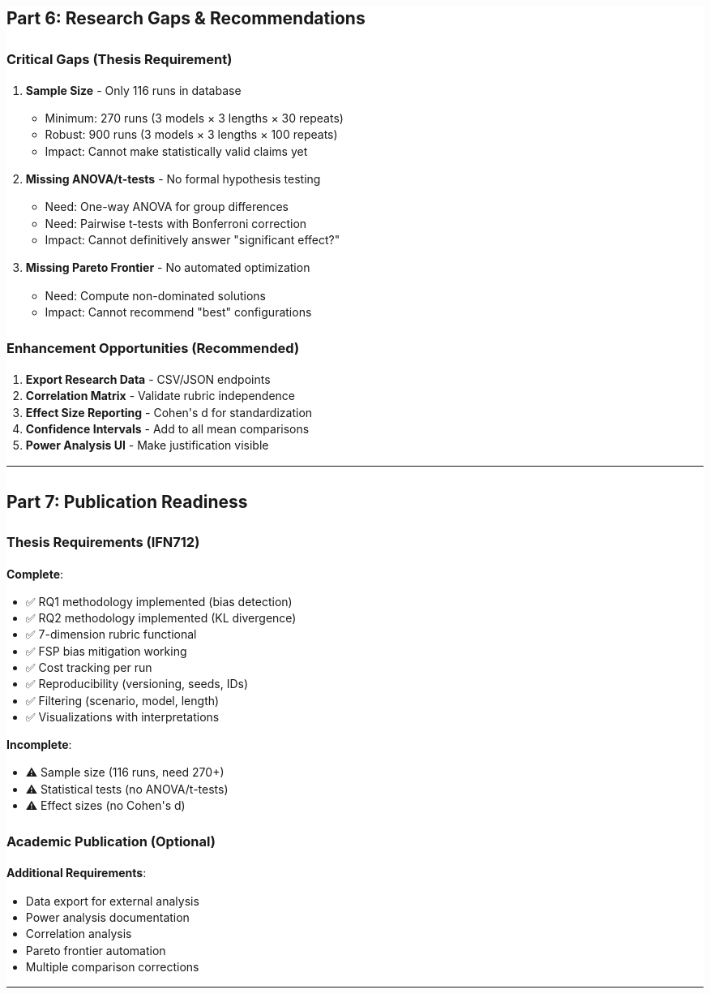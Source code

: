 
## Part 6: Research Gaps & Recommendations

### Critical Gaps (Thesis Requirement)

1. **Sample Size** - Only 116 runs in database
   - Minimum: 270 runs (3 models × 3 lengths × 30 repeats)
   - Robust: 900 runs (3 models × 3 lengths × 100 repeats)
   - Impact: Cannot make statistically valid claims yet

2. **Missing ANOVA/t-tests** - No formal hypothesis testing
   - Need: One-way ANOVA for group differences
   - Need: Pairwise t-tests with Bonferroni correction
   - Impact: Cannot definitively answer "significant effect?"

3. **Missing Pareto Frontier** - No automated optimization
   - Need: Compute non-dominated solutions
   - Impact: Cannot recommend "best" configurations

### Enhancement Opportunities (Recommended)

1. **Export Research Data** - CSV/JSON endpoints
2. **Correlation Matrix** - Validate rubric independence
3. **Effect Size Reporting** - Cohen's d for standardization
4. **Confidence Intervals** - Add to all mean comparisons
5. **Power Analysis UI** - Make justification visible

---

## Part 7: Publication Readiness

### Thesis Requirements (IFN712)

**Complete**:
- ✅ RQ1 methodology implemented (bias detection)
- ✅ RQ2 methodology implemented (KL divergence)
- ✅ 7-dimension rubric functional
- ✅ FSP bias mitigation working
- ✅ Cost tracking per run
- ✅ Reproducibility (versioning, seeds, IDs)
- ✅ Filtering (scenario, model, length)
- ✅ Visualizations with interpretations

**Incomplete**:
- ⚠️ Sample size (116 runs, need 270+)
- ⚠️ Statistical tests (no ANOVA/t-tests)
- ⚠️ Effect sizes (no Cohen's d)

### Academic Publication (Optional)

**Additional Requirements**:
- Data export for external analysis
- Power analysis documentation
- Correlation analysis
- Pareto frontier automation
- Multiple comparison corrections

---